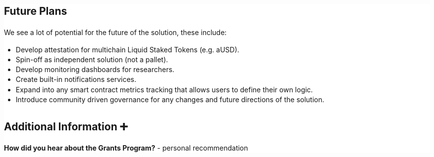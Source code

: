 
## Future Plans

We see a lot of potential for the future of the solution, these include:
-   Develop attestation for multichain Liquid Staked Tokens (e.g. aUSD).
-   Spin-off as independent solution (not a pallet).
-   Develop monitoring dashboards for researchers.
-   Create built-in notifications services.
-   Expand into any smart contract metrics tracking that allows users to define their own logic.
-   Introduce community driven governance for any changes and future directions of the solution.

## Additional Information :heavy_plus_sign:

**How did you hear about the Grants Program?** - personal recommendation

